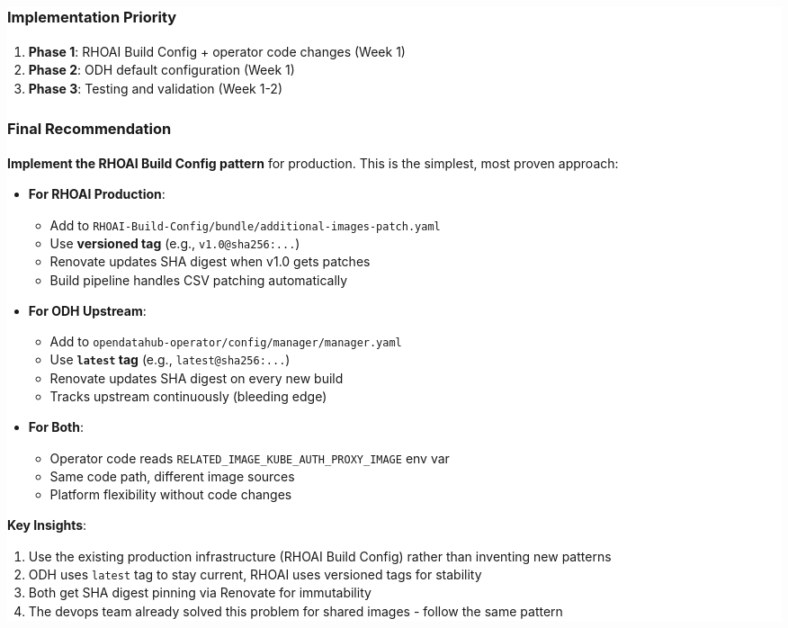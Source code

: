 ### Implementation Priority

1. **Phase 1**: RHOAI Build Config + operator code changes (Week 1)
2. **Phase 2**: ODH default configuration (Week 1)
3. **Phase 3**: Testing and validation (Week 1-2)

### Final Recommendation

**Implement the RHOAI Build Config pattern** for production. This is the simplest, most proven approach:

- **For RHOAI Production**: 
  - Add to `RHOAI-Build-Config/bundle/additional-images-patch.yaml`
  - Use **versioned tag** (e.g., `v1.0@sha256:...`)
  - Renovate updates SHA digest when v1.0 gets patches
  - Build pipeline handles CSV patching automatically
  
- **For ODH Upstream**: 
  - Add to `opendatahub-operator/config/manager/manager.yaml`
  - Use **`latest` tag** (e.g., `latest@sha256:...`)
  - Renovate updates SHA digest on every new build
  - Tracks upstream continuously (bleeding edge)
  
- **For Both**: 
  - Operator code reads `RELATED_IMAGE_KUBE_AUTH_PROXY_IMAGE` env var
  - Same code path, different image sources
  - Platform flexibility without code changes

**Key Insights**: 
1. Use the existing production infrastructure (RHOAI Build Config) rather than inventing new patterns
2. ODH uses `latest` tag to stay current, RHOAI uses versioned tags for stability
3. Both get SHA digest pinning via Renovate for immutability
4. The devops team already solved this problem for shared images - follow the same pattern
